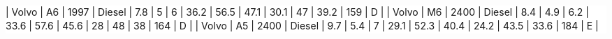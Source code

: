 | Volvo           | A6             |              1997 | Diesel        |                    7.8 |                   5   |                6   |                  36.2 |                 56.5 |              47.1 |           30.1 |                 47   |              39.2 |         159 | D              |
| Volvo           | M6             |              2400 | Diesel        |                    8.4 |                   4.9 |                6.2 |                  33.6 |                 57.6 |              45.6 |           28   |                 48   |              38   |         164 | D              |
| Volvo           | A5             |              2400 | Diesel        |                    9.7 |                   5.4 |                7   |                  29.1 |                 52.3 |              40.4 |           24.2 |                 43.5 |              33.6 |         184 | E              |
